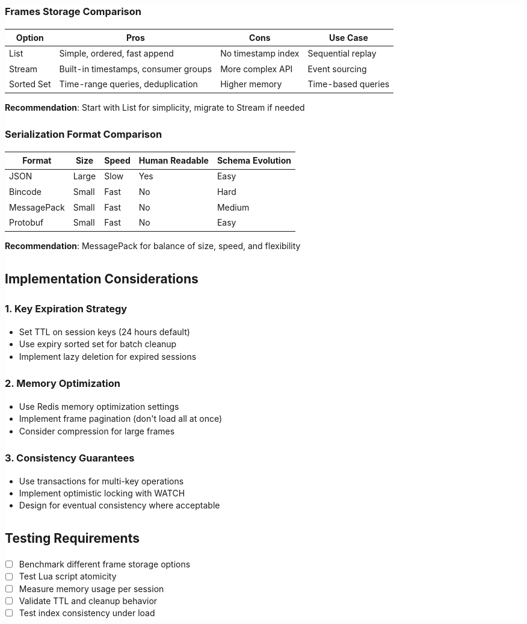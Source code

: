 ### Frames Storage Comparison

| Option | Pros | Cons | Use Case |
|--------|------|------|----------|
| List | Simple, ordered, fast append | No timestamp index | Sequential replay |
| Stream | Built-in timestamps, consumer groups | More complex API | Event sourcing |
| Sorted Set | Time-range queries, deduplication | Higher memory | Time-based queries |

**Recommendation**: Start with List for simplicity, migrate to Stream if needed

### Serialization Format Comparison

| Format | Size | Speed | Human Readable | Schema Evolution |
|--------|------|-------|----------------|------------------|
| JSON | Large | Slow | Yes | Easy |
| Bincode | Small | Fast | No | Hard |
| MessagePack | Small | Fast | No | Medium |
| Protobuf | Small | Fast | No | Easy |

**Recommendation**: MessagePack for balance of size, speed, and flexibility

## Implementation Considerations

### 1. Key Expiration Strategy
- Set TTL on session keys (24 hours default)
- Use expiry sorted set for batch cleanup
- Implement lazy deletion for expired sessions

### 2. Memory Optimization
- Use Redis memory optimization settings
- Implement frame pagination (don't load all at once)
- Consider compression for large frames

### 3. Consistency Guarantees
- Use transactions for multi-key operations
- Implement optimistic locking with WATCH
- Design for eventual consistency where acceptable

## Testing Requirements

- [ ] Benchmark different frame storage options
- [ ] Test Lua script atomicity
- [ ] Measure memory usage per session
- [ ] Validate TTL and cleanup behavior
- [ ] Test index consistency under load
